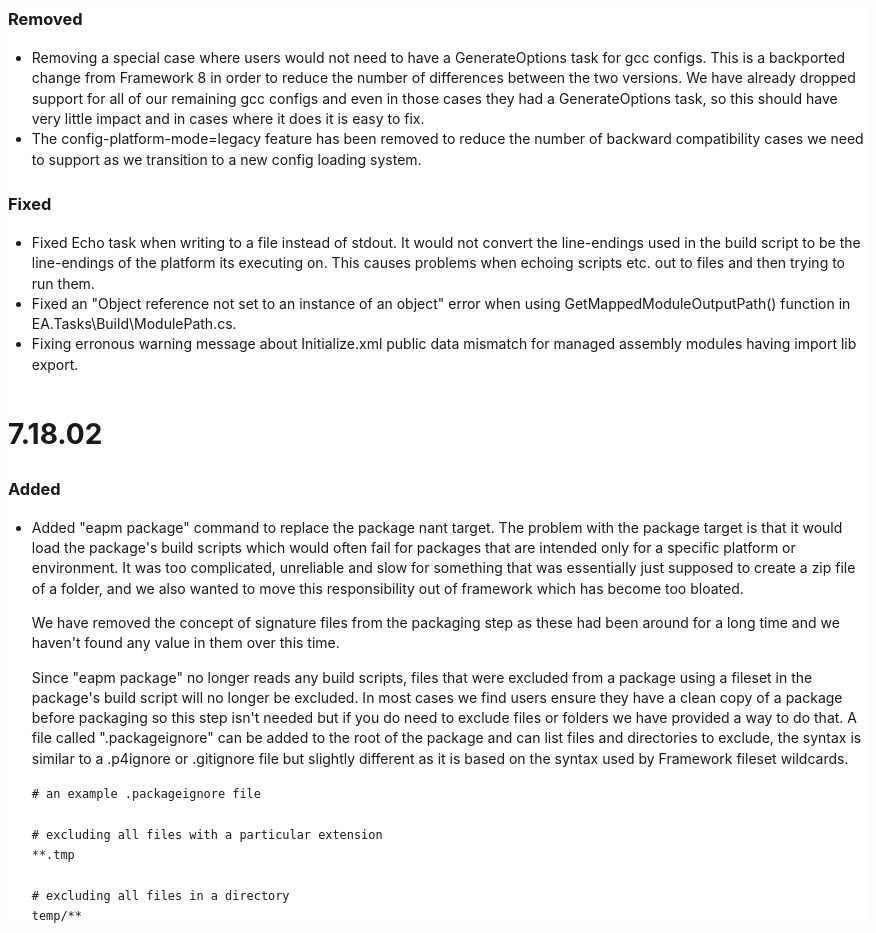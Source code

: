 ### Removed

*   Removing a special case where users would not need to have a GenerateOptions task for gcc configs. This is a backported change from Framework 8 in order to reduce the number of differences between the two versions. We have already dropped support for all of our remaining gcc configs and even in those cases they had a GenerateOptions task, so this should have very little impact and in cases where it does it is easy to fix.
*   The config-platform-mode=legacy feature has been removed to reduce the number of backward compatibility cases we need to support as we transition to a new config loading system.

### Fixed

*   Fixed Echo task when writing to a file instead of stdout. It would not convert the line-endings used in the build script to be the line-endings of the platform its executing on. This causes problems when echoing scripts etc. out to files and then trying to run them.
*   Fixed an "Object reference not set to an instance of an object" error when using GetMappedModuleOutputPath() function in EA.Tasks\Build\ModulePath.cs.
*   Fixing erronous warning message about Initialize.xml public data mismatch for managed assembly modules having import lib export.

# 7.18.02

### Added

*   Added "eapm package" command to replace the package nant target. The problem with the package target is that it would load the package's build scripts which would often fail for packages that are intended only for a specific platform or environment. It was too complicated, unreliable and slow for something that was essentially just supposed to create a zip file of a folder, and we also wanted to move this responsibility out of framework which has become too bloated.

    We have removed the concept of signature files from the packaging step as these had been around for a long time and we haven't found any value in them over this time.

    Since "eapm package" no longer reads any build scripts, files that were excluded from a package using a fileset in the package's build script will no longer be excluded. In most cases we find users ensure they have a clean copy of a package before packaging so this step isn't needed but if you do need to exclude files or folders we have provided a way to do that. A file called ".packageignore" can be added to the root of the package and can list files and directories to exclude, the syntax is similar to a .p4ignore or .gitignore file but slightly different as it is based on the syntax used by Framework fileset wildcards.

	```
    # an example .packageignore file

    # excluding all files with a particular extension
    **.tmp

    # excluding all files in a directory
    temp/**

